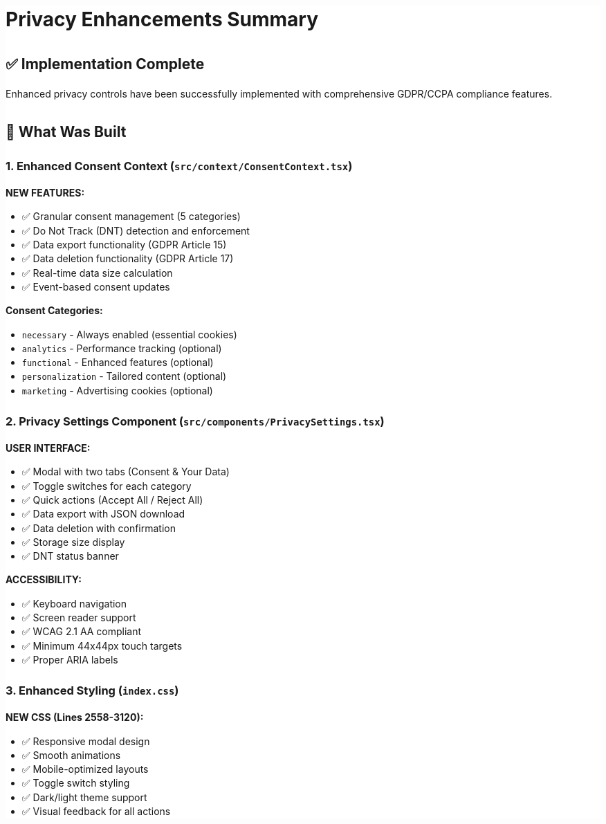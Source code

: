 # Privacy Enhancements Summary

## ✅ Implementation Complete

Enhanced privacy controls have been successfully implemented with comprehensive GDPR/CCPA compliance features.

## 🎯 What Was Built

### 1. Enhanced Consent Context (`src/context/ConsentContext.tsx`)
**NEW FEATURES:**
- ✅ Granular consent management (5 categories)
- ✅ Do Not Track (DNT) detection and enforcement
- ✅ Data export functionality (GDPR Article 15)
- ✅ Data deletion functionality (GDPR Article 17)
- ✅ Real-time data size calculation
- ✅ Event-based consent updates

**Consent Categories:**
- `necessary` - Always enabled (essential cookies)
- `analytics` - Performance tracking (optional)
- `functional` - Enhanced features (optional)
- `personalization` - Tailored content (optional)
- `marketing` - Advertising cookies (optional)

### 2. Privacy Settings Component (`src/components/PrivacySettings.tsx`)
**USER INTERFACE:**
- ✅ Modal with two tabs (Consent & Your Data)
- ✅ Toggle switches for each category
- ✅ Quick actions (Accept All / Reject All)
- ✅ Data export with JSON download
- ✅ Data deletion with confirmation
- ✅ Storage size display
- ✅ DNT status banner

**ACCESSIBILITY:**
- ✅ Keyboard navigation
- ✅ Screen reader support
- ✅ WCAG 2.1 AA compliant
- ✅ Minimum 44x44px touch targets
- ✅ Proper ARIA labels

### 3. Enhanced Styling (`index.css`)
**NEW CSS (Lines 2558-3120):**
- ✅ Responsive modal design
- ✅ Smooth animations
- ✅ Mobile-optimized layouts
- ✅ Toggle switch styling
- ✅ Dark/light theme support
- ✅ Visual feedback for all actions
